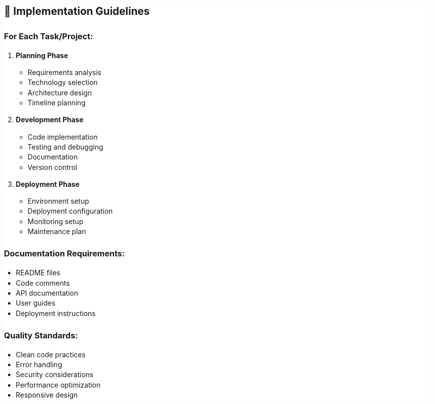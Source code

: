 ## 📝 **Implementation Guidelines**

### For Each Task/Project:
1. **Planning Phase**
   - Requirements analysis
   - Technology selection
   - Architecture design
   - Timeline planning

2. **Development Phase**
   - Code implementation
   - Testing and debugging
   - Documentation
   - Version control

3. **Deployment Phase**
   - Environment setup
   - Deployment configuration
   - Monitoring setup
   - Maintenance plan

### Documentation Requirements:
- README files
- Code comments
- API documentation
- User guides
- Deployment instructions

### Quality Standards:
- Clean code practices
- Error handling
- Security considerations
- Performance optimization
- Responsive design 